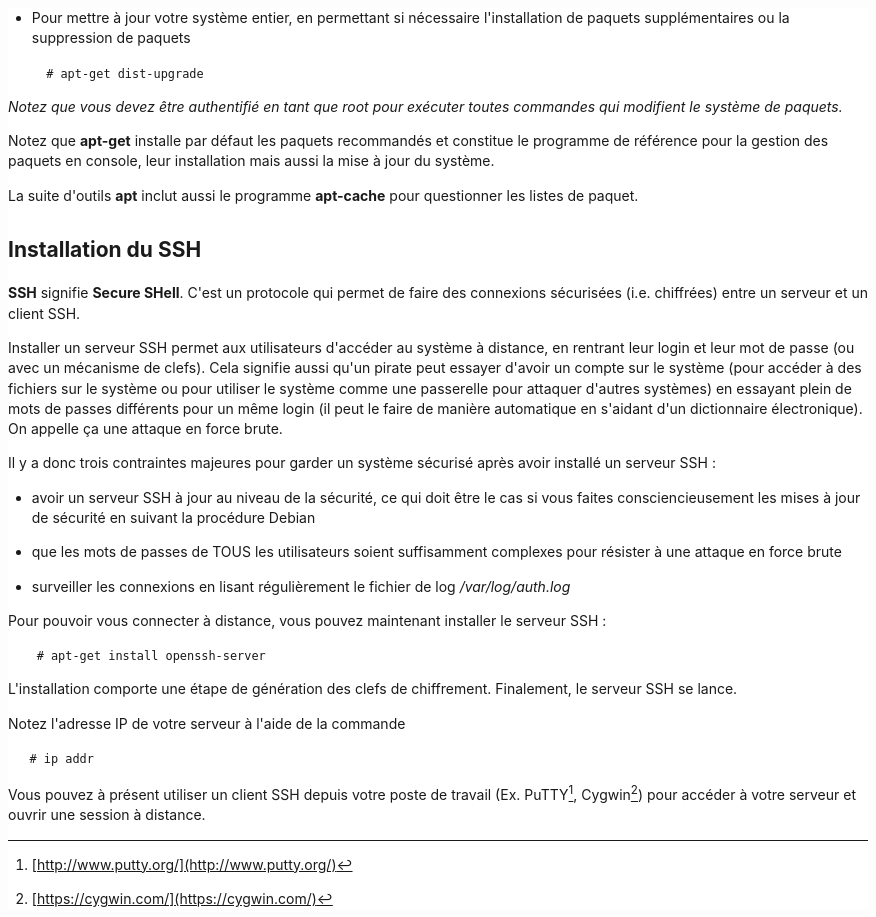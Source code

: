 - Pour mettre à jour votre système entier, en permettant si nécessaire l'installation de paquets supplémentaires ou la suppression de paquets

        # apt-get dist-upgrade

*Notez que vous devez être authentifié en tant que root pour exécuter toutes commandes qui modifient le système de paquets.*

Notez que **apt-get** installe par défaut les paquets recommandés et constitue le programme de référence pour la gestion des paquets en console, leur installation mais aussi la mise à jour du système.

La suite d'outils **apt** inclut aussi le programme **apt-cache** pour questionner les listes de paquet.

## Installation du SSH

**SSH** signifie **Secure SHell**. C'est un protocole qui permet de faire des connexions sécurisées (i.e. chiffrées) entre un serveur et un client SSH.

Installer un serveur SSH permet aux utilisateurs d'accéder au système à distance, en rentrant leur login et leur mot de passe (ou avec un mécanisme de clefs). Cela signifie aussi qu'un pirate peut essayer d'avoir un compte sur le système (pour accéder à des fichiers sur le système ou pour utiliser le système comme une passerelle pour attaquer d'autres systèmes) en essayant plein de mots de passes différents pour un même login (il peut le faire de manière automatique en s'aidant d'un dictionnaire électronique). On appelle ça une attaque en force brute.

Il y a donc trois contraintes majeures pour garder un système sécurisé après avoir installé un serveur SSH :

- avoir un serveur SSH à jour au niveau de la sécurité, ce qui doit être le cas si vous faites consciencieusement les mises à jour de sécurité en suivant la procédure Debian

- que les mots de passes de TOUS les utilisateurs soient suffisamment complexes pour résister à une attaque en force brute

- surveiller les connexions en lisant régulièrement le fichier de log */var/log/auth.log*

Pour pouvoir vous connecter à distance, vous pouvez maintenant installer le serveur SSH :

        # apt-get install openssh-server

L'installation comporte une étape de génération des clefs de chiffrement. Finalement, le serveur SSH se lance.

Notez l'adresse IP de votre serveur à l'aide de la commande

       # ip addr

Vous pouvez à présent utiliser un client SSH depuis votre poste de travail (Ex. PuTTY[^PuTTY], Cygwin[^Cygwin]) pour accéder à votre serveur et ouvrir une session à distance.

[^PuTTY]: [http://www.putty.org/](http://www.putty.org/)
[^Cygwin]: [https://cygwin.com/](https://cygwin.com/)




[^stable]: [https://www.debian.org/releases/stable/](https://www.debian.org/releases/stable/)
[^LVM]: LVM (Logical Volume Manager, ou gestionnaire de volumes logiques en français)